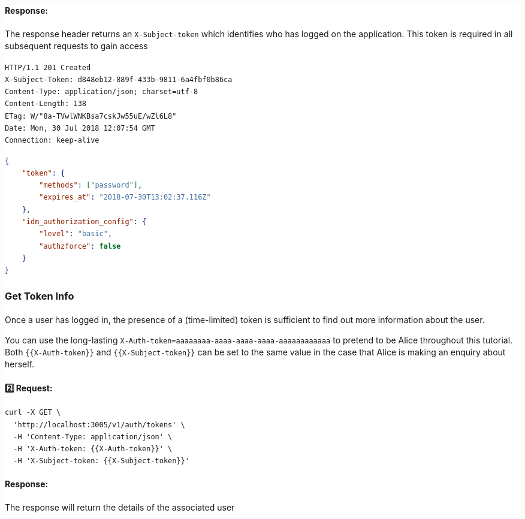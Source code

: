 #### Response:

The response header returns an `X-Subject-token` which identifies who has logged on the application. This token is
required in all subsequent requests to gain access

```
HTTP/1.1 201 Created
X-Subject-Token: d848eb12-889f-433b-9811-6a4fbf0b86ca
Content-Type: application/json; charset=utf-8
Content-Length: 138
ETag: W/"8a-TVwlWNKBsa7cskJw55uE/wZl6L8"
Date: Mon, 30 Jul 2018 12:07:54 GMT
Connection: keep-alive
```

```json
{
    "token": {
        "methods": ["password"],
        "expires_at": "2018-07-30T13:02:37.116Z"
    },
    "idm_authorization_config": {
        "level": "basic",
        "authzforce": false
    }
}
```

### Get Token Info

Once a user has logged in, the presence of a (time-limited) token is sufficient to find out more information about the
user.

You can use the long-lasting `X-Auth-token=aaaaaaaa-aaaa-aaaa-aaaa-aaaaaaaaaaaa` to pretend to be Alice throughout this
tutorial. Both `{{X-Auth-token}}` and `{{X-Subject-token}}` can be set to the same value in the case that Alice is
making an enquiry about herself.

#### :two: Request:

```console
curl -X GET \
  'http://localhost:3005/v1/auth/tokens' \
  -H 'Content-Type: application/json' \
  -H 'X-Auth-token: {{X-Auth-token}}' \
  -H 'X-Subject-token: {{X-Subject-token}}'
```

#### Response:

The response will return the details of the associated user
